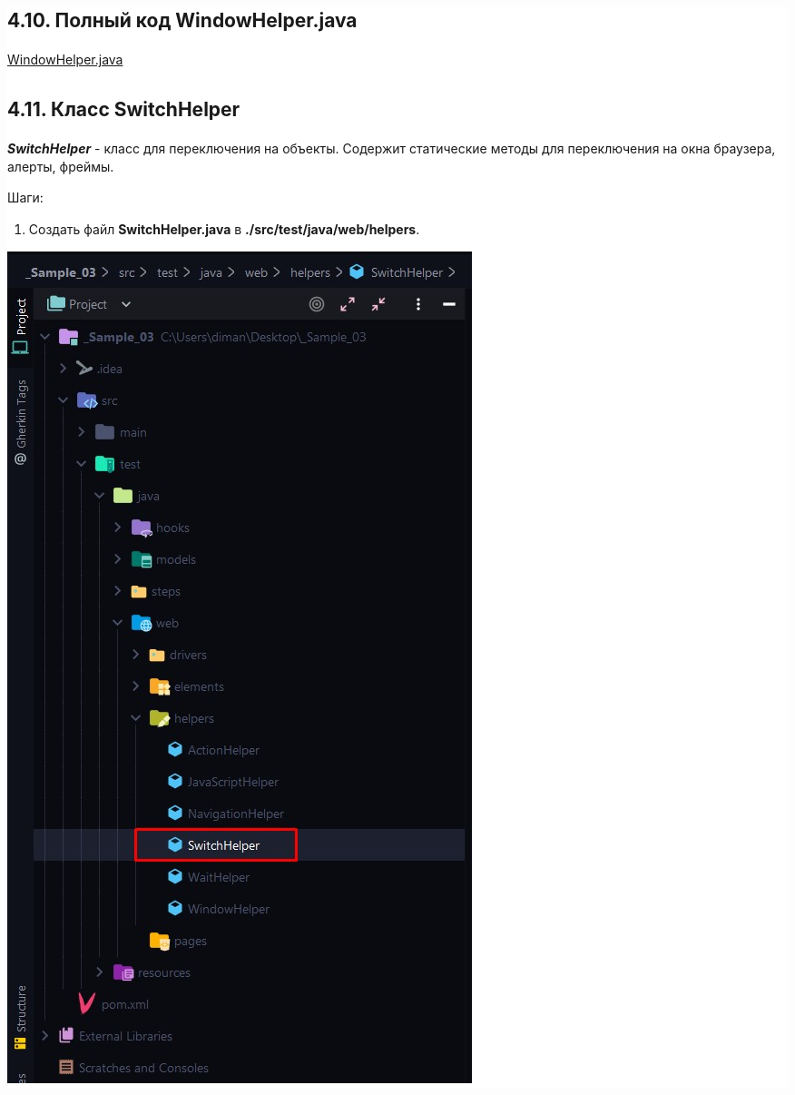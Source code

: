 ## 4.10. Полный код WindowHelper.java

[WindowHelper.java](_Sample_03/src/test/java/web/helpers/WindowHelper.java)

## 4.11. Класс SwitchHelper

***SwitchHelper*** - класс для переключения на объекты.
Содержит статические методы для переключения на окна браузера, алерты, фреймы.

Шаги:

1. Создать файл **SwitchHelper.java** в **./src/test/java/web/helpers**.

![New Maven Project - SwitchHelper.java](./_Files/2.%20New%20Project/21.jpg "New Project - SwitchHelper.java")
